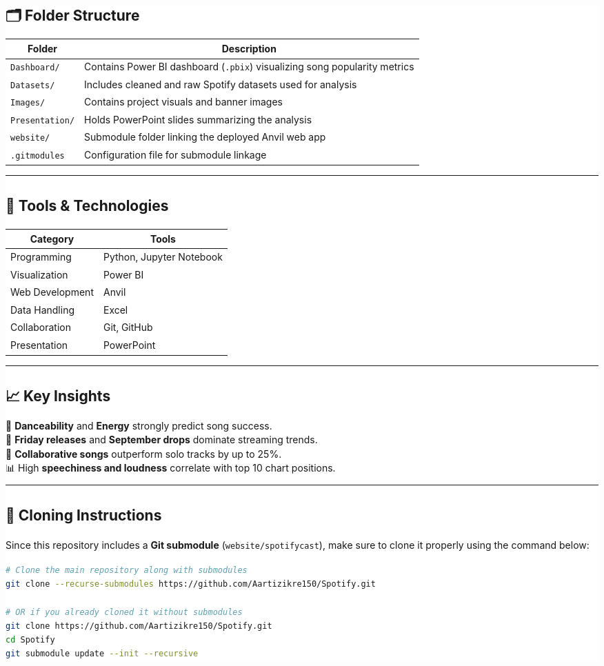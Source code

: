 ## 🗂️ Folder Structure  

| Folder | Description |
|---------|-------------|
| `Dashboard/` | Contains Power BI dashboard (`.pbix`) visualizing song popularity metrics |
| `Datasets/` | Includes cleaned and raw Spotify datasets used for analysis |
| `Images/` | Contains project visuals and banner images |
| `Presentation/` | Holds PowerPoint slides summarizing the analysis |
| `website/` | Submodule folder linking the deployed Anvil web app |
| `.gitmodules` | Configuration file for submodule linkage |

---

## 🧰 Tools & Technologies  

| Category | Tools |
|-----------|-------|
| Programming | Python, Jupyter Notebook |
| Visualization | Power BI |
| Web Development | Anvil |
| Data Handling | Excel |
| Collaboration | Git, GitHub |
| Presentation | PowerPoint |

---

## 📈 Key Insights  
🎵 **Danceability** and **Energy** strongly predict song success.  
📅 **Friday releases** and **September drops** dominate streaming trends.  
🎤 **Collaborative songs** outperform solo tracks by up to 25%.  
📊 High **speechiness and loudness** correlate with top 10 chart positions.

---

## 🧰 Cloning Instructions  

Since this repository includes a **Git submodule** (`website/spotifycast`), make sure to clone it properly using the command below:

```bash
# Clone the main repository along with submodules
git clone --recurse-submodules https://github.com/Aartizikre150/Spotify.git

# OR if you already cloned it without submodules
git clone https://github.com/Aartizikre150/Spotify.git
cd Spotify
git submodule update --init --recursive
